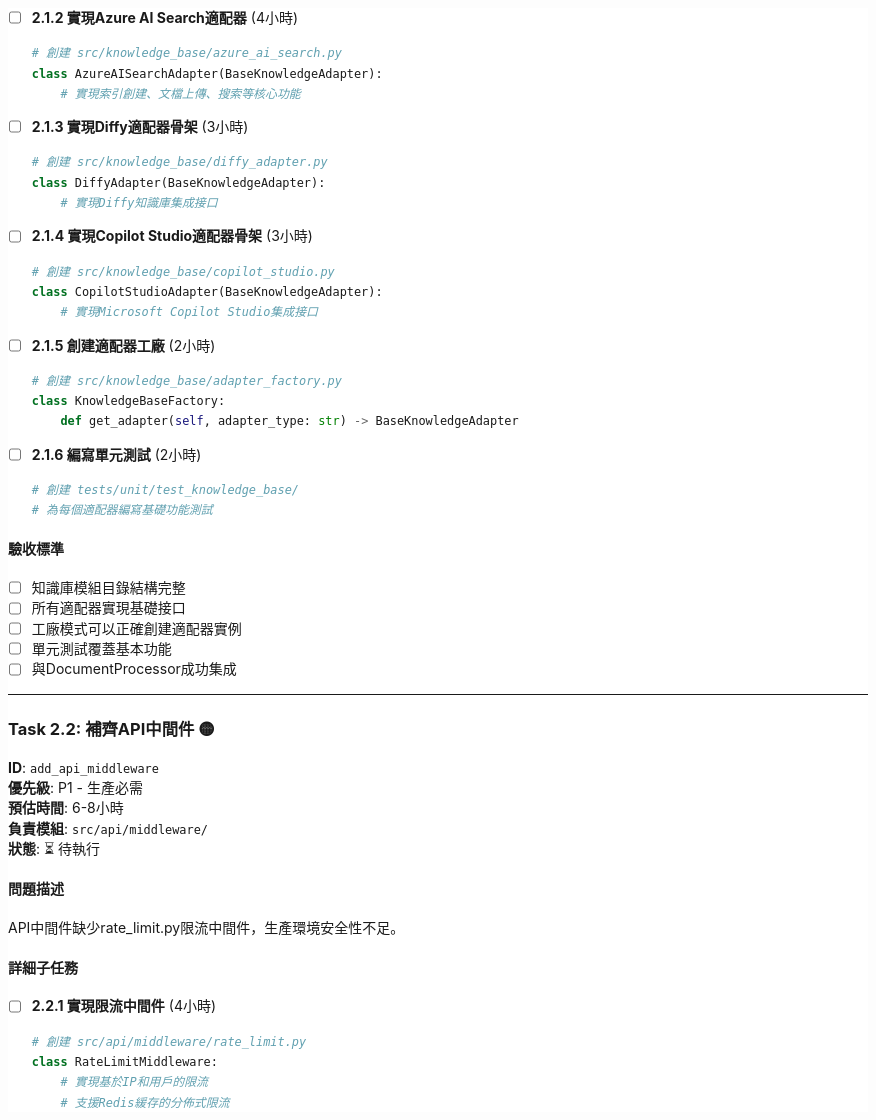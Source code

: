 - [ ] **2.1.2 實現Azure AI Search適配器** (4小時)
  ```python
  # 創建 src/knowledge_base/azure_ai_search.py
  class AzureAISearchAdapter(BaseKnowledgeAdapter):
      # 實現索引創建、文檔上傳、搜索等核心功能
  ```

- [ ] **2.1.3 實現Diffy適配器骨架** (3小時)
  ```python
  # 創建 src/knowledge_base/diffy_adapter.py
  class DiffyAdapter(BaseKnowledgeAdapter):
      # 實現Diffy知識庫集成接口
  ```

- [ ] **2.1.4 實現Copilot Studio適配器骨架** (3小時)
  ```python
  # 創建 src/knowledge_base/copilot_studio.py  
  class CopilotStudioAdapter(BaseKnowledgeAdapter):
      # 實現Microsoft Copilot Studio集成接口
  ```

- [ ] **2.1.5 創建適配器工廠** (2小時)
  ```python
  # 創建 src/knowledge_base/adapter_factory.py
  class KnowledgeBaseFactory:
      def get_adapter(self, adapter_type: str) -> BaseKnowledgeAdapter
  ```

- [ ] **2.1.6 編寫單元測試** (2小時)
  ```python
  # 創建 tests/unit/test_knowledge_base/
  # 為每個適配器編寫基礎功能測試
  ```

#### **驗收標準**
- [ ] 知識庫模組目錄結構完整
- [ ] 所有適配器實現基礎接口
- [ ] 工廠模式可以正確創建適配器實例
- [ ] 單元測試覆蓋基本功能
- [ ] 與DocumentProcessor成功集成

---

### **Task 2.2: 補齊API中間件** 🟡
**ID**: `add_api_middleware`  
**優先級**: P1 - 生產必需  
**預估時間**: 6-8小時  
**負責模組**: `src/api/middleware/`  
**狀態**: ⏳ 待執行

#### **問題描述**
API中間件缺少rate_limit.py限流中間件，生產環境安全性不足。

#### **詳細子任務**
- [ ] **2.2.1 實現限流中間件** (4小時)
  ```python
  # 創建 src/api/middleware/rate_limit.py
  class RateLimitMiddleware:
      # 實現基於IP和用戶的限流
      # 支援Redis緩存的分佈式限流
  ```
